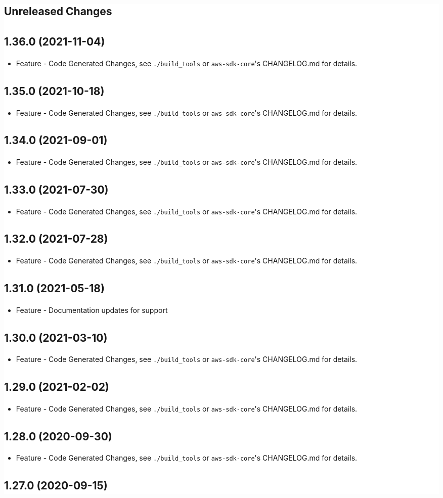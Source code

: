 Unreleased Changes
------------------

1.36.0 (2021-11-04)
------------------

* Feature - Code Generated Changes, see `./build_tools` or `aws-sdk-core`'s CHANGELOG.md for details.

1.35.0 (2021-10-18)
------------------

* Feature - Code Generated Changes, see `./build_tools` or `aws-sdk-core`'s CHANGELOG.md for details.

1.34.0 (2021-09-01)
------------------

* Feature - Code Generated Changes, see `./build_tools` or `aws-sdk-core`'s CHANGELOG.md for details.

1.33.0 (2021-07-30)
------------------

* Feature - Code Generated Changes, see `./build_tools` or `aws-sdk-core`'s CHANGELOG.md for details.

1.32.0 (2021-07-28)
------------------

* Feature - Code Generated Changes, see `./build_tools` or `aws-sdk-core`'s CHANGELOG.md for details.

1.31.0 (2021-05-18)
------------------

* Feature - Documentation updates for support

1.30.0 (2021-03-10)
------------------

* Feature - Code Generated Changes, see `./build_tools` or `aws-sdk-core`'s CHANGELOG.md for details.

1.29.0 (2021-02-02)
------------------

* Feature - Code Generated Changes, see `./build_tools` or `aws-sdk-core`'s CHANGELOG.md for details.

1.28.0 (2020-09-30)
------------------

* Feature - Code Generated Changes, see `./build_tools` or `aws-sdk-core`'s CHANGELOG.md for details.

1.27.0 (2020-09-15)
------------------

